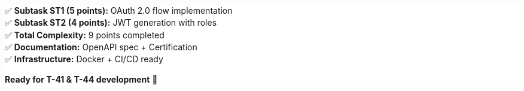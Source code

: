 ✅ **Subtask ST1 (5 points):** OAuth 2.0 flow implementation  
✅ **Subtask ST2 (4 points):** JWT generation with roles  
✅ **Total Complexity:** 9 points completed  
✅ **Documentation:** OpenAPI spec + Certification  
✅ **Infrastructure:** Docker + CI/CD ready  

**Ready for T-41 & T-44 development** 🚀